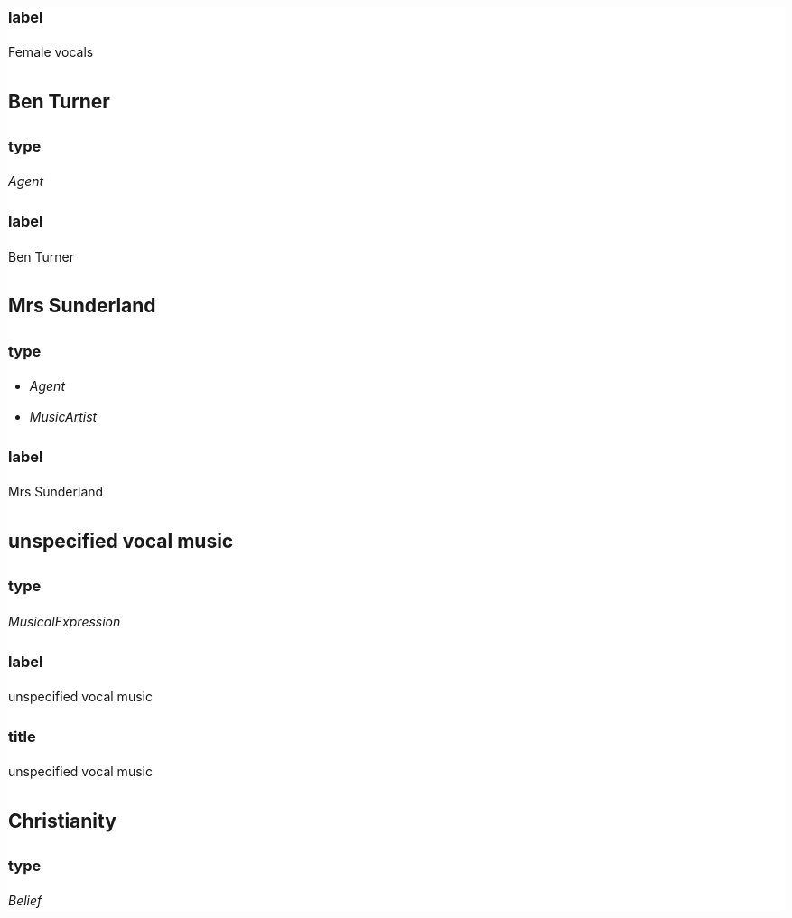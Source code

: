 ### label


Female vocals

## Ben Turner

### type


*Agent*

### label


Ben Turner

## Mrs Sunderland

### type

 - *Agent*

 - *MusicArtist*

### label


Mrs Sunderland

## unspecified vocal music

### type


*MusicalExpression*

### label


unspecified vocal music

### title


unspecified vocal music

## Christianity

### type


*Belief*
